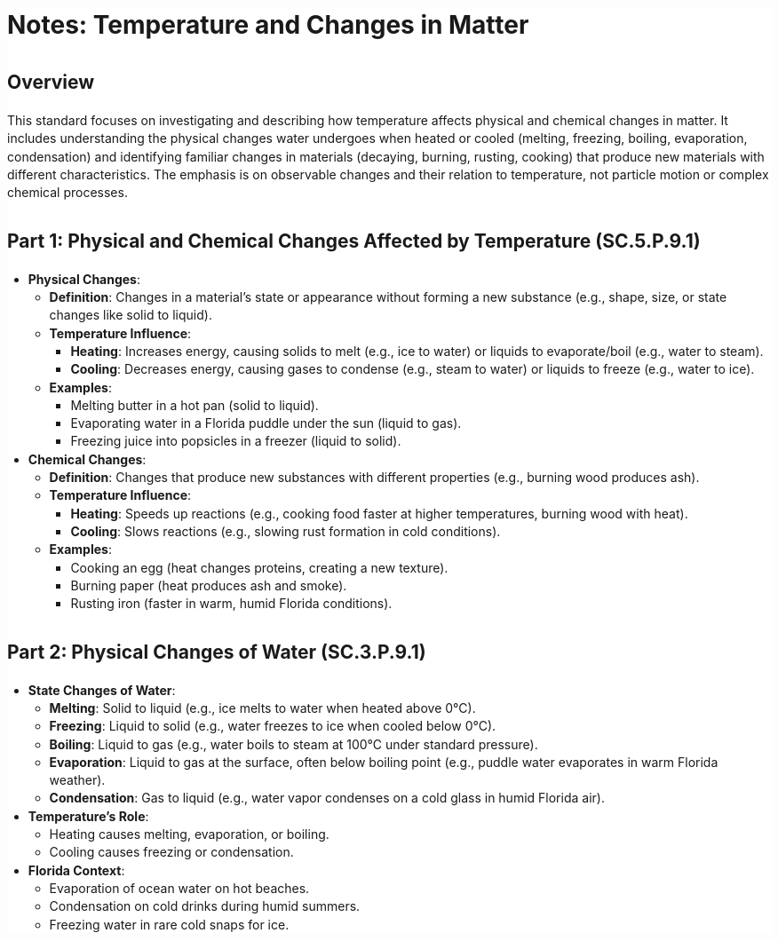 # Notes: Temperature and Changes in Matter

## Overview
This standard focuses on investigating and describing how temperature affects physical and chemical changes in matter. It includes understanding the physical changes water undergoes when heated or cooled (melting, freezing, boiling, evaporation, condensation) and identifying familiar changes in materials (decaying, burning, rusting, cooking) that produce new materials with different characteristics. The emphasis is on observable changes and their relation to temperature, not particle motion or complex chemical processes.

## Part 1: Physical and Chemical Changes Affected by Temperature (SC.5.P.9.1)
- **Physical Changes**:
  - **Definition**: Changes in a material’s state or appearance without forming a new substance (e.g., shape, size, or state changes like solid to liquid).
  - **Temperature Influence**:
    - **Heating**: Increases energy, causing solids to melt (e.g., ice to water) or liquids to evaporate/boil (e.g., water to steam).
    - **Cooling**: Decreases energy, causing gases to condense (e.g., steam to water) or liquids to freeze (e.g., water to ice).
  - **Examples**:
    - Melting butter in a hot pan (solid to liquid).
    - Evaporating water in a Florida puddle under the sun (liquid to gas).
    - Freezing juice into popsicles in a freezer (liquid to solid).
- **Chemical Changes**:
  - **Definition**: Changes that produce new substances with different properties (e.g., burning wood produces ash).
  - **Temperature Influence**:
    - **Heating**: Speeds up reactions (e.g., cooking food faster at higher temperatures, burning wood with heat).
    - **Cooling**: Slows reactions (e.g., slowing rust formation in cold conditions).
  - **Examples**:
    - Cooking an egg (heat changes proteins, creating a new texture).
    - Burning paper (heat produces ash and smoke).
    - Rusting iron (faster in warm, humid Florida conditions).

## Part 2: Physical Changes of Water (SC.3.P.9.1)
- **State Changes of Water**:
  - **Melting**: Solid to liquid (e.g., ice melts to water when heated above 0°C).
  - **Freezing**: Liquid to solid (e.g., water freezes to ice when cooled below 0°C).
  - **Boiling**: Liquid to gas (e.g., water boils to steam at 100°C under standard pressure).
  - **Evaporation**: Liquid to gas at the surface, often below boiling point (e.g., puddle water evaporates in warm Florida weather).
  - **Condensation**: Gas to liquid (e.g., water vapor condenses on a cold glass in humid Florida air).
- **Temperature’s Role**:
  - Heating causes melting, evaporation, or boiling.
  - Cooling causes freezing or condensation.
- **Florida Context**:
  - Evaporation of ocean water on hot beaches.
  - Condensation on cold drinks during humid summers.
  - Freezing water in rare cold snaps for ice.
